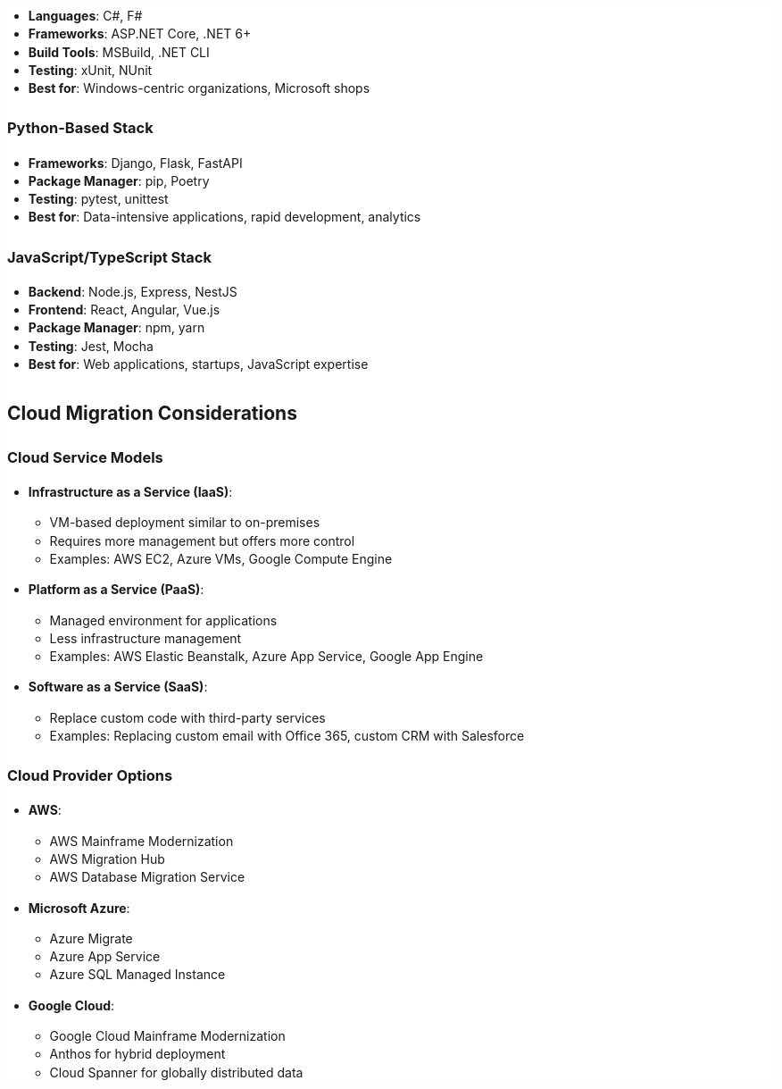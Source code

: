 - **Languages**: C#, F#
- **Frameworks**: ASP.NET Core, .NET 6+
- **Build Tools**: MSBuild, .NET CLI
- **Testing**: xUnit, NUnit
- **Best for**: Windows-centric organizations, Microsoft shops

### Python-Based Stack

- **Frameworks**: Django, Flask, FastAPI
- **Package Manager**: pip, Poetry
- **Testing**: pytest, unittest
- **Best for**: Data-intensive applications, rapid development, analytics

### JavaScript/TypeScript Stack

- **Backend**: Node.js, Express, NestJS
- **Frontend**: React, Angular, Vue.js
- **Package Manager**: npm, yarn
- **Testing**: Jest, Mocha
- **Best for**: Web applications, startups, JavaScript expertise

## Cloud Migration Considerations

### Cloud Service Models

- **Infrastructure as a Service (IaaS)**:
  - VM-based deployment similar to on-premises
  - Requires more management but offers more control
  - Examples: AWS EC2, Azure VMs, Google Compute Engine

- **Platform as a Service (PaaS)**:
  - Managed environment for applications
  - Less infrastructure management
  - Examples: AWS Elastic Beanstalk, Azure App Service, Google App Engine

- **Software as a Service (SaaS)**:
  - Replace custom code with third-party services
  - Examples: Replacing custom email with Office 365, custom CRM with Salesforce

### Cloud Provider Options

- **AWS**:
  - AWS Mainframe Modernization
  - AWS Migration Hub
  - AWS Database Migration Service

- **Microsoft Azure**:
  - Azure Migrate
  - Azure App Service
  - Azure SQL Managed Instance

- **Google Cloud**:
  - Google Cloud Mainframe Modernization
  - Anthos for hybrid deployment
  - Cloud Spanner for globally distributed data
